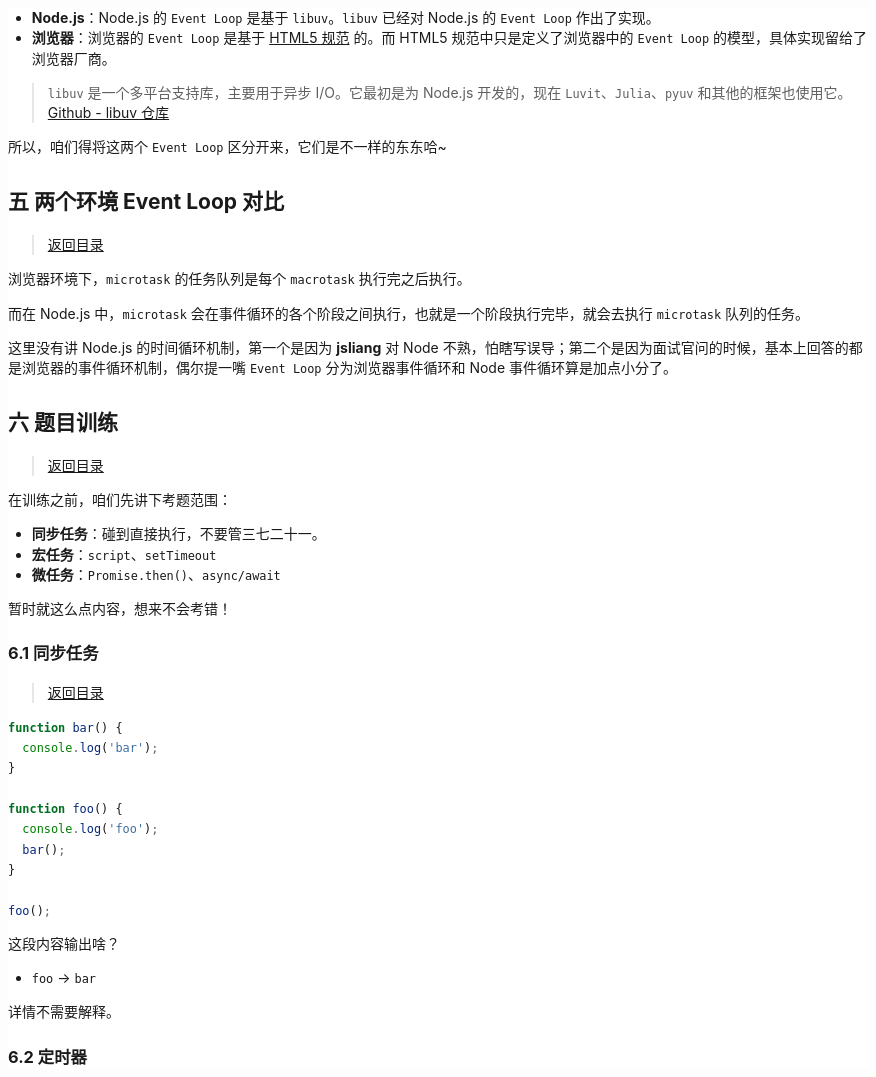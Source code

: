 * **Node.js**：Node.js 的 `Event Loop` 是基于 `libuv`。`libuv` 已经对 Node.js 的 `Event Loop` 作出了实现。
* **浏览器**：浏览器的 `Event Loop` 是基于 [HTML5 规范](https://html.spec.whatwg.org/multipage/webappapis.html#event-loops) 的。而 HTML5 规范中只是定义了浏览器中的 `Event Loop` 的模型，具体实现留给了浏览器厂商。

> `libuv` 是一个多平台支持库，主要用于异步 I/O。它最初是为 Node.js 开发的，现在 `Luvit`、`Julia`、`pyuv` 和其他的框架也使用它。[Github - libuv 仓库](https://github.com/libuv/libuv)

所以，咱们得将这两个 `Event Loop` 区分开来，它们是不一样的东东哈~

## <a id="five"></a>五 两个环境 Event Loop 对比

> [返回目录](#one)

浏览器环境下，`microtask` 的任务队列是每个 `macrotask` 执行完之后执行。

而在 Node.js 中，`microtask` 会在事件循环的各个阶段之间执行，也就是一个阶段执行完毕，就会去执行 `microtask` 队列的任务。

这里没有讲 Node.js 的时间循环机制，第一个是因为 **jsliang** 对 Node 不熟，怕瞎写误导；第二个是因为面试官问的时候，基本上回答的都是浏览器的事件循环机制，偶尔提一嘴 `Event Loop` 分为浏览器事件循环和 Node 事件循环算是加点小分了。

## <a id="six"></a>六 题目训练

> [返回目录](#one)

在训练之前，咱们先讲下考题范围：

* **同步任务**：碰到直接执行，不要管三七二十一。
* **宏任务**：`script`、`setTimeout`
* **微任务**：`Promise.then()`、`async/await`

暂时就这么点内容，想来不会考错！

### <a id="six-one"></a>6.1 同步任务

> [返回目录](#one)

```js
function bar() {
  console.log('bar');
}

function foo() {
  console.log('foo');
  bar();
}

foo();
```

这段内容输出啥？

* `foo` -> `bar`

详情不需要解释。

### <a id="six-two"></a>6.2 定时器
